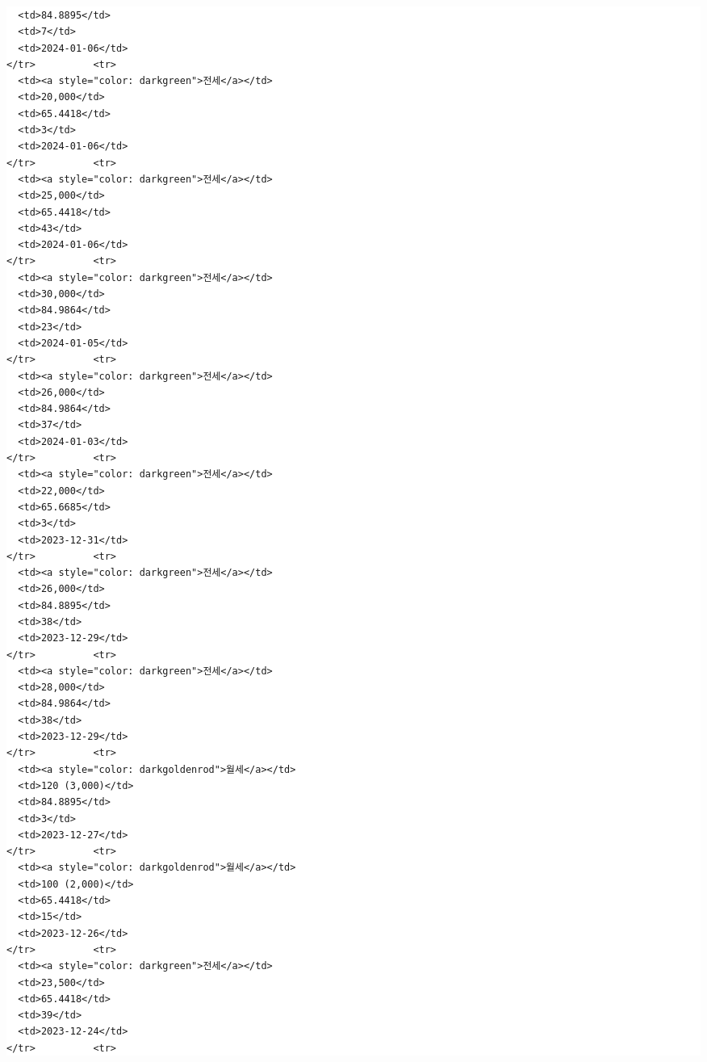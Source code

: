       <td>84.8895</td>
      <td>7</td>
      <td>2024-01-06</td>
    </tr>          <tr>
      <td><a style="color: darkgreen">전세</a></td>
      <td>20,000</td>
      <td>65.4418</td>
      <td>3</td>
      <td>2024-01-06</td>
    </tr>          <tr>
      <td><a style="color: darkgreen">전세</a></td>
      <td>25,000</td>
      <td>65.4418</td>
      <td>43</td>
      <td>2024-01-06</td>
    </tr>          <tr>
      <td><a style="color: darkgreen">전세</a></td>
      <td>30,000</td>
      <td>84.9864</td>
      <td>23</td>
      <td>2024-01-05</td>
    </tr>          <tr>
      <td><a style="color: darkgreen">전세</a></td>
      <td>26,000</td>
      <td>84.9864</td>
      <td>37</td>
      <td>2024-01-03</td>
    </tr>          <tr>
      <td><a style="color: darkgreen">전세</a></td>
      <td>22,000</td>
      <td>65.6685</td>
      <td>3</td>
      <td>2023-12-31</td>
    </tr>          <tr>
      <td><a style="color: darkgreen">전세</a></td>
      <td>26,000</td>
      <td>84.8895</td>
      <td>38</td>
      <td>2023-12-29</td>
    </tr>          <tr>
      <td><a style="color: darkgreen">전세</a></td>
      <td>28,000</td>
      <td>84.9864</td>
      <td>38</td>
      <td>2023-12-29</td>
    </tr>          <tr>
      <td><a style="color: darkgoldenrod">월세</a></td>
      <td>120 (3,000)</td>
      <td>84.8895</td>
      <td>3</td>
      <td>2023-12-27</td>
    </tr>          <tr>
      <td><a style="color: darkgoldenrod">월세</a></td>
      <td>100 (2,000)</td>
      <td>65.4418</td>
      <td>15</td>
      <td>2023-12-26</td>
    </tr>          <tr>
      <td><a style="color: darkgreen">전세</a></td>
      <td>23,500</td>
      <td>65.4418</td>
      <td>39</td>
      <td>2023-12-24</td>
    </tr>          <tr>